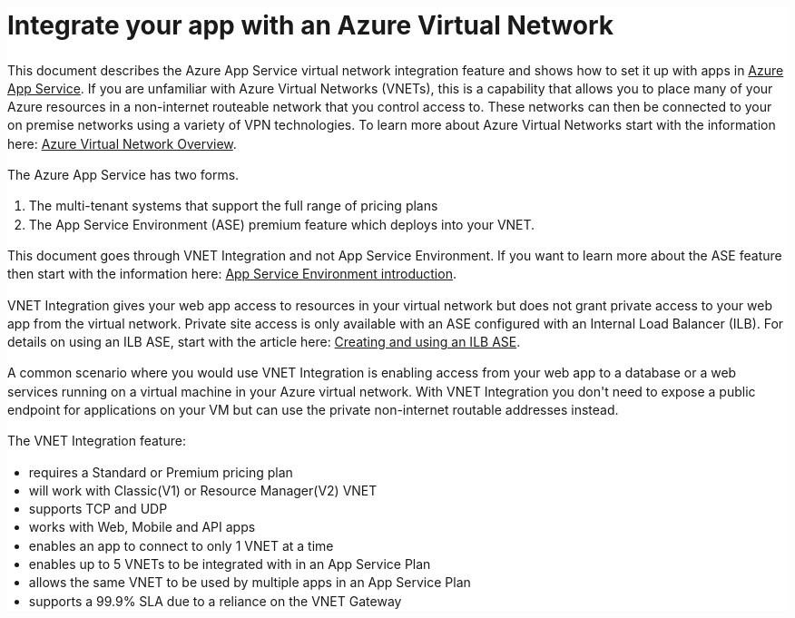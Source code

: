 <properties 
    pageTitle="Integrate an app with an Azure Virtual Network" 
    description="Shows you how to connect an app in Azure App Service to a new or existing Azure virtual network" 
    services="app-service" 
    documentationCenter="" 
    authors="ccompy" 
    manager="wpickett" 
    editor="cephalin"/>

<tags 
    ms.service="app-service" 
    ms.workload="na" 
    ms.tgt_pltfrm="na" 
    ms.devlang="na" 
    ms.topic="article" 
    ms.date="08/11/2016" 
    ms.author="ccompy"/>

# <a name="integrate-your-app-with-an-azure-virtual-network"></a>Integrate your app with an Azure Virtual Network #

This document describes the Azure App Service virtual network integration feature and shows how to set it up with apps in [Azure App Service](http://go.microsoft.com/fwlink/?LinkId=529714).  If you are unfamiliar with Azure Virtual Networks (VNETs), this is a capability that allows you to place many of your Azure resources in a non-internet routeable network that you control access to.  These networks can then be connected to your on premise networks using a variety of VPN technologies.  To learn more about Azure Virtual Networks start with the information here: [Azure Virtual Network Overview][VNETOverview].  

The Azure App Service has two forms.  

1. The multi-tenant systems that support the full range of pricing plans
1. The App Service Environment (ASE) premium feature which deploys into your VNET.  

This document goes through VNET Integration and not App Service Environment.  If you want to learn more about the ASE feature then start with the information here: [App Service Environment introduction][ASEintro].

VNET Integration gives your web app access to resources in your virtual network but does not grant private access to your web app from the virtual network.  Private site access is only available with an ASE configured with an Internal Load Balancer (ILB).  For details on using an ILB ASE, start with the article here: [Creating and using an ILB ASE][ILBASE]. 

A common scenario where you would use VNET Integration is enabling access from your web app to a database or a web services running on a virtual machine in your Azure virtual network.  With VNET Integration you don't need to expose a public endpoint for applications on your VM but can use the private non-internet routable addresses instead.  

The VNET Integration feature:

- requires a Standard or Premium pricing plan 
- will work with Classic(V1) or Resource Manager(V2) VNET 
- supports TCP and UDP
- works with Web, Mobile and API apps
- enables an app to connect to only 1 VNET at a time
- enables up to 5 VNETs to be integrated with in an App Service Plan 
- allows the same VNET to be used by multiple apps in an App Service Plan
- supports a 99.9% SLA due to a reliance on the VNET Gateway


[1]: ./media/web-sites-integrate-with-vnet/vnetint-upgradeplan.png
[2]: ./media/web-sites-integrate-with-vnet/vnetint-existingvnet.png
[3]: ./media/web-sites-integrate-with-vnet/vnetint-createvnet.png
[4]: ./media/web-sites-integrate-with-vnet/vnetint-howitworks.png
[5]: ./media/web-sites-integrate-with-vnet/vnetint-appmanage.png
[6]: ./media/web-sites-integrate-with-vnet/vnetint-aspmanage.png
[7]: ./media/web-sites-integrate-with-vnet/vnetint-aspmanagedetail.png
[8]: ./media/web-sites-integrate-with-vnet/vnetint-vnetp2s.png
[VNETOverview]: http://azure.microsoft.com/documentation/articles/virtual-networks-overview/ 
[AzurePortal]: http://portal.azure.com/
[ASPricing]: http://azure.microsoft.com/pricing/details/app-service/
[VNETPricing]: http://azure.microsoft.com/pricing/details/vpn-gateway/
[DataPricing]: http://azure.microsoft.com/pricing/details/data-transfers/
[V2VNETP2S]: http://azure.microsoft.com/documentation/articles/vpn-gateway-howto-point-to-site-rm-ps/
[IntPowershell]: http://azure.microsoft.com/documentation/articles/app-service-vnet-integration-powershell/
[ASEintro]: http://azure.microsoft.com/documentation/articles/app-service-app-service-environment-intro/
[ILBASE]: http://azure.microsoft.com/documentation/articles/app-service-environment-with-internal-load-balancer/